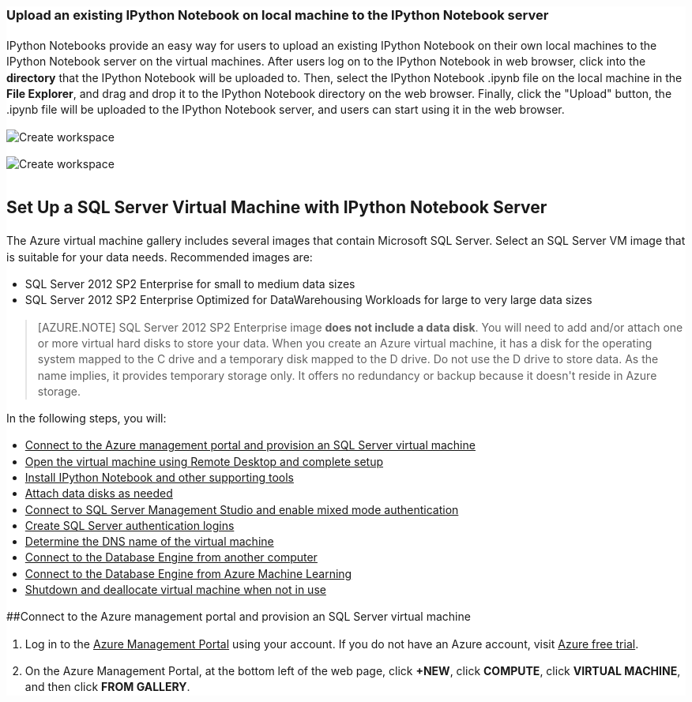 ### <a name="upload"></a>Upload an existing IPython Notebook on local machine to the IPython Notebook server
IPython Notebooks provide an easy way for users to upload an existing IPython Notebook on their own local machines to the IPython Notebook server on the virtual machines. After users log on to the IPython Notebook in web browser, click into the **directory** that the IPython Notebook will be uploaded to. Then, select the IPython Notebook .ipynb file on the local machine in the **File Explorer**, and drag and drop it to the IPython Notebook directory on the web browser. Finally, click the "Upload" button, the .ipynb file will be uploaded to the IPython Notebook server, and users can start using it in the web browser.

![Create workspace][22]

![Create workspace][23]

## <a name="sqlserver"></a>Set Up a SQL Server Virtual Machine with IPython Notebook Server

The Azure virtual machine gallery includes several images that contain
Microsoft SQL Server. Select an SQL Server VM image that is suitable for your data needs. Recommended images are:

- SQL Server 2012 SP2 Enterprise for small to medium data sizes
- SQL Server 2012 SP2 Enterprise Optimized for DataWarehousing Workloads for large to very large data sizes

 > [AZURE.NOTE] SQL Server 2012 SP2 Enterprise image **does not include a data disk**. You will need to add and/or attach one or more virtual hard disks to store your data. When you create an Azure virtual machine, it has a disk for the operating system mapped to the C drive and a temporary disk mapped to the D drive. Do not use the D drive to store data. As the name implies, it provides temporary storage only. It offers no redundancy or backup because it doesn't reside in Azure storage.

In the following steps, you will:

-   [Connect to the Azure management portal and provision an SQL Server virtual machine](#Provision)
-   [Open the virtual machine using Remote Desktop and complete setup](#RemoteDesktop)
-   [Install IPython Notebook and other supporting tools](#InstallIPython)
-   [Attach data disks as needed](#Optional)
-   [Connect to SQL Server Management Studio and enable mixed mode authentication](#SSMS)
-   [Create SQL Server authentication logins](#Logins)
-   [Determine the DNS name of the virtual machine](#DNS)
-   [Connect to the Database Engine from another computer](#cde)
-   [Connect to the Database Engine from Azure Machine Learning](#amlconnect)
-   [Shutdown and deallocate virtual machine when not in use](#shutdown)

##<a name="Provision"></a>Connect to the Azure management portal and provision an SQL Server virtual machine

1.  Log in to the [Azure Management Portal](http://manage.windowsazure.com/) using your account. 
	If you do not have an Azure account, visit [Azure free
    trial](http://www.windowsazure.com/en-us/pricing/free-trial/).

2.  On the Azure Management Portal, at the bottom left of the web page,
    click **+NEW**, click **COMPUTE**, click **VIRTUAL MACHINE**, and
    then click **FROM GALLERY**.


[1]: ./media/machine-learning-data-science-setup-virtual-machine/selectsqlvmimg.png
[2]: ./media/machine-learning-data-science-setup-virtual-machine/4vm-config.png
[3]: ./media/machine-learning-data-science-setup-virtual-machine/sqlvmports.png
[4]: ./media/machine-learning-data-science-setup-virtual-machine/vmpostopts.png
[6]: ./media/machine-learning-data-science-setup-virtual-machine/19connect-to-server.png
[7]: ./media/machine-learning-data-science-setup-virtual-machine/20server-properties.png
[8]: ./media/machine-learning-data-science-setup-virtual-machine/21mixed-mode.png
[9]: ./media/machine-learning-data-science-setup-virtual-machine/22restart2.png
[10]: ./media/machine-learning-data-science-setup-virtual-machine/23new-login.png
[11]: ./media/machine-learning-data-science-setup-virtual-machine/24test-login.png
[12]: ./media/machine-learning-data-science-setup-virtual-machine/25sysadmin.png
[13]: ./media/machine-learning-data-science-setup-virtual-machine/amlreader.png
[14]: ./media/machine-learning-data-science-setup-virtual-machine/custom-script.png
[15]: ./media/machine-learning-data-science-setup-virtual-machine/vmshutdown.png
[Connect using SSMS]: ./media/machine-learning-data-science-setup-virtual-machine/33connect-ssms.png
[Connecting to a SQL Server virtual machine]: ./media/machine-learning-data-science-setup-virtual-machine/sqlserverinvmconnectionmap.png
[New Rule]: ./media/machine-learning-data-science-setup-virtual-machine/13new-fw-rule.png
[Start the Firewall Program]: ./media/machine-learning-data-science-setup-virtual-machine/12open-wf.png
[TCP Port 1433]: ./media/machine-learning-data-science-setup-virtual-machine/14port-1433.png
[Allow Connections]: ./media/machine-learning-data-science-setup-virtual-machine/15allow-connection.png
[Public Profile]: ./media/machine-learning-data-science-setup-virtual-machine/16public-profile.png
[Rule Name]: ./media/machine-learning-data-science-setup-virtual-machine/17rule-name.png
[Open SSCM]: ./media/machine-learning-data-science-setup-virtual-machine/9click-sscm.png
[Enable TCP]: ./media/machine-learning-data-science-setup-virtual-machine/10enable-tcp.png
[Restart Database Engine]: ./media/machine-learning-data-science-setup-virtual-machine/11restart.png
[17]: ./media/machine-learning-data-science-setup-virtual-machine/add-endpoints-after-creation.png
[18]: ./media/machine-learning-data-science-setup-virtual-machine/sample-ipnbs.png
[19]: ./media/machine-learning-data-science-setup-virtual-machine/dns-name-and-host-name.png
[20]: ./media/machine-learning-data-science-setup-virtual-machine/browser-warning-ie.png
[21]: ./media/machine-learning-data-science-setup-virtual-machine/browser-warning.png
[22]: ./media/machine-learning-data-science-setup-virtual-machine/upload-ipnb-1.png
[23]: ./media/machine-learning-data-science-setup-virtual-machine/upload-ipnb-2.png
[24]: ./media/machine-learning-data-science-setup-virtual-machine/create-virtual-machine-1.png
[25]: ./media/machine-learning-data-science-setup-virtual-machine/create-virtual-machine-2.png
[26]: ./media/machine-learning-data-science-setup-virtual-machine/create-virtual-machine-3.png
[27]: ./media/machine-learning-data-science-setup-virtual-machine/create-virtual-machine-4.png
[28]: ./media/machine-learning-data-science-setup-virtual-machine/create-virtual-machine-5.png
[29]: ./media/machine-learning-data-science-setup-virtual-machine/create-virtual-machine-6.png